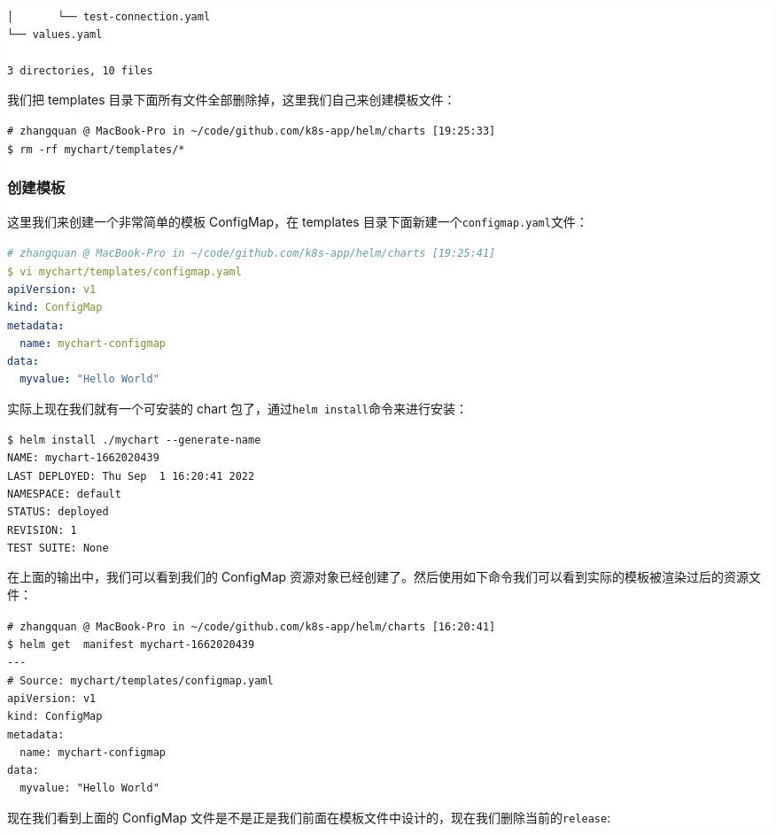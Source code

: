 ```shell
│       └── test-connection.yaml
└── values.yaml

3 directories, 10 files
```

我们把 templates 目录下面所有文件全部删除掉，这里我们自己来创建模板文件：

```shell
# zhangquan @ MacBook-Pro in ~/code/github.com/k8s-app/helm/charts [19:25:33] 
$ rm -rf mychart/templates/*
```

### 创建模板

这里我们来创建一个非常简单的模板 ConfigMap，在 templates 目录下面新建一个`configmap.yaml`文件：

```yaml
# zhangquan @ MacBook-Pro in ~/code/github.com/k8s-app/helm/charts [19:25:41] 
$ vi mychart/templates/configmap.yaml
apiVersion: v1
kind: ConfigMap
metadata:
  name: mychart-configmap
data:
  myvalue: "Hello World"
```

实际上现在我们就有一个可安装的 chart 包了，通过`helm install`命令来进行安装：

```shell
$ helm install ./mychart --generate-name
NAME: mychart-1662020439
LAST DEPLOYED: Thu Sep  1 16:20:41 2022
NAMESPACE: default
STATUS: deployed
REVISION: 1
TEST SUITE: None
```

在上面的输出中，我们可以看到我们的 ConfigMap 资源对象已经创建了。然后使用如下命令我们可以看到实际的模板被渲染过后的资源文件：

```shell
# zhangquan @ MacBook-Pro in ~/code/github.com/k8s-app/helm/charts [16:20:41] 
$ helm get  manifest mychart-1662020439 
---
# Source: mychart/templates/configmap.yaml
apiVersion: v1
kind: ConfigMap
metadata:
  name: mychart-configmap
data:
  myvalue: "Hello World"
```

现在我们看到上面的 ConfigMap 文件是不是正是我们前面在模板文件中设计的，现在我们删除当前的`release`:
